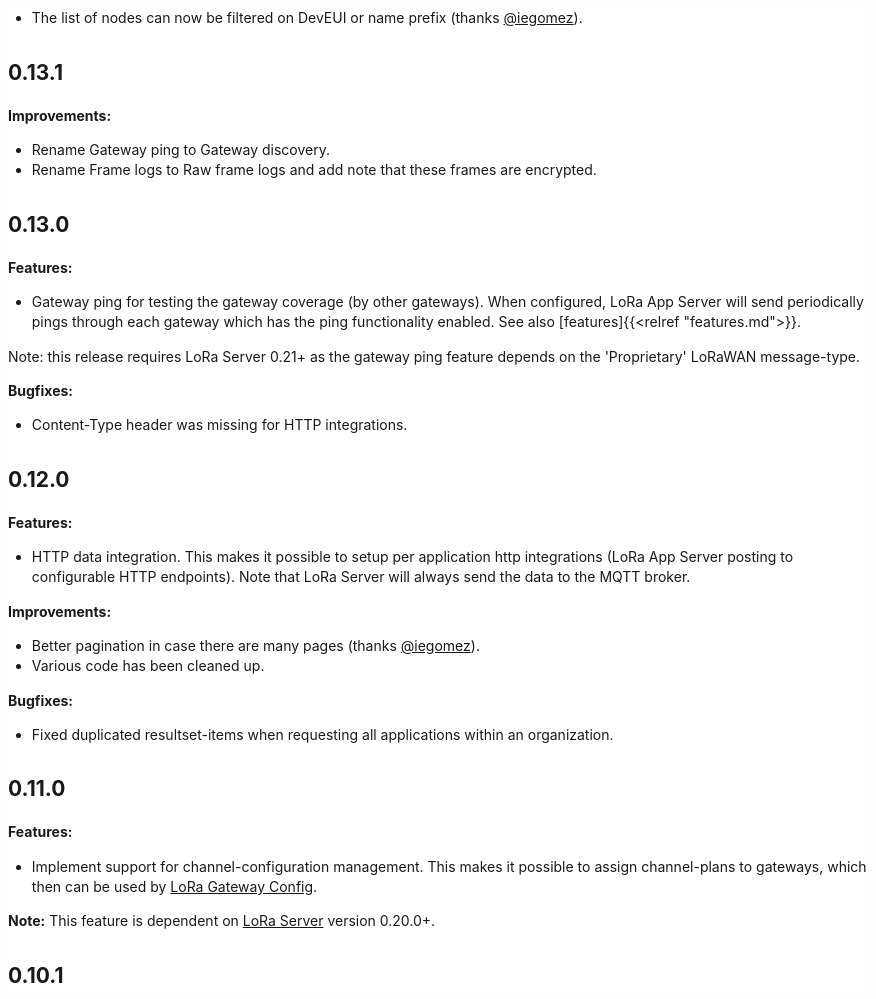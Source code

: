 * The list of nodes can now be filtered on DevEUI or name prefix
  (thanks [@iegomez](https://github.com/iegomez)).

## 0.13.1

**Improvements:**

* Rename Gateway ping to Gateway discovery.
* Rename Frame logs to Raw frame logs and add note that these frames are encrypted.

## 0.13.0

**Features:**

* Gateway ping for testing the gateway coverage (by other gateways).
  When configured, LoRa App Server will send periodically pings through
  each gateway which has the ping functionality enabled.
  See also [features]{{<relref "features.md">}}.

Note: this release requires LoRa Server 0.21+ as the gateway ping feature
depends on the 'Proprietary' LoRaWAN message-type.

**Bugfixes:**

* Content-Type header was missing for HTTP integrations.

## 0.12.0

**Features:**

* HTTP data integration. This makes it possible to setup per application
  http integrations (LoRa App Server posting to configurable HTTP endpoints).
  Note that LoRa Server will always send the data to the MQTT broker.

**Improvements:**

* Better pagination in case there are many pages (thanks [@iegomez](https://github.com/iegomez)).
* Various code has been cleaned up.

**Bugfixes:**

* Fixed duplicated resultset-items when requesting all applications within
  an organization.

## 0.11.0

**Features:**

* Implement support for channel-configuration management. This makes it
  possible to assign channel-plans to gateways, which then can be used by
  [LoRa Gateway Config](https://docs.loraserver.io/lora-gateway-config/).

**Note:** This feature is dependent on [LoRa Server](https://docs.loraserver.io/loraserver/)
version 0.20.0+.

## 0.10.1
